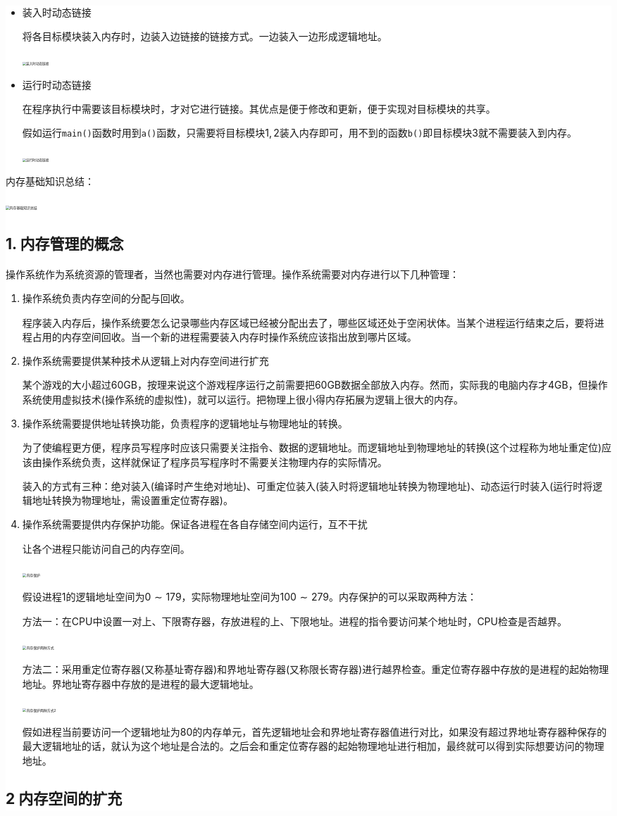 - 装入时动态链接

  将各目标模块装入内存时，边装入边链接的链接方式。一边装入一边形成逻辑地址。

  <img src="https://image.sybblogs.fun/img-common/202402071509806.png" alt="装入时动态链接" style="zoom:33%;" />

- 运行时动态链接

  在程序执行中需要该目标模块时，才对它进行链接。其优点是便于修改和更新，便于实现对目标模块的共享。

  假如运行`main()`函数时用到`a()`函数，只需要将目标模块$1,2$装入内存即可，用不到的函数`b()`即目标模块$3$就不需要装入到内存。

  <img src="https://image.sybblogs.fun/img-common/202402071512623.png" alt="运行时动态链接" style="zoom: 33%;" />

内存基础知识总结：

<img src="https://image.sybblogs.fun/img-common/202402071514105.png" alt="内存基础知识总结" style="zoom:35%;" />

## 1. 内存管理的概念

操作系统作为系统资源的管理者，当然也需要对内存进行管理。操作系统需要对内存进行以下几种管理：

1. 操作系统负责内存空间的分配与回收。

   程序装入内存后，操作系统要怎么记录哪些内存区域已经被分配出去了，哪些区域还处于空闲状体。当某个进程运行结束之后，要将进程占用的内存空间回收。当一个新的进程需要装入内存时操作系统应该指出放到哪片区域。

2. 操作系统需要提供某种技术从逻辑上对内存空间进行扩充

   某个游戏的大小超过60GB，按理来说这个游戏程序运行之前需要把60GB数据全部放入内存。然而，实际我的电脑内存才4GB，但操作系统使用虚拟技术(操作系统的虚拟性)，就可以运行。把物理上很小得内存拓展为逻辑上很大的内存。

3. 操作系统需要提供地址转换功能，负责程序的逻辑地址与物理地址的转换。

   为了使编程更方便，程序员写程序时应该只需要关注指令、数据的逻辑地址。而逻辑地址到物理地址的转换(这个过程称为地址重定位)应该由操作系统负责，这样就保证了程序员写程序时不需要关注物理内存的实际情况。

   装入的方式有三种：绝对装入(编译时产生绝对地址)、可重定位装入(装入时将逻辑地址转换为物理地址)、动态运行时装入(运行时将逻辑地址转换为物理地址，需设置重定位寄存器)。 

4. 操作系统需要提供内存保护功能。保证各进程在各自存储空间内运行，互不干扰

   让各个进程只能访问自己的内存空间。

   <img src="https://image.sybblogs.fun/img-common/202402071529076.png" alt="内存保护" style="zoom:35%;" />

   假设进程$1$的逻辑地址空间为$0\sim 179$，实际物理地址空间为$100\sim279$。内存保护的可以采取两种方法：

   方法一：在CPU中设置一对上、下限寄存器，存放进程的上、下限地址。进程的指令要访问某个地址时，CPU检查是否越界。

   <img src="https://image.sybblogs.fun/img-common/202402071532368.png" alt="内存保护两种方式" style="zoom:35%;" />

   方法二：采用重定位寄存器(又称基址寄存器)和界地址寄存器(又称限长寄存器)进行越界检查。重定位寄存器中存放的是进程的起始物理地址。界地址寄存器中存放的是进程的最大逻辑地址。

   <img src="https://image.sybblogs.fun/img-common/202402071534762.png" alt="内存保护两种方式2" style="zoom:35%;" />

   假如进程当前要访问一个逻辑地址为$80$的内存单元，首先逻辑地址会和界地址寄存器值进行对比，如果没有超过界地址寄存器种保存的最大逻辑地址的话，就认为这个地址是合法的。之后会和重定位寄存器的起始物理地址进行相加，最终就可以得到实际想要访问的物理地址。

## 2 内存空间的扩充
